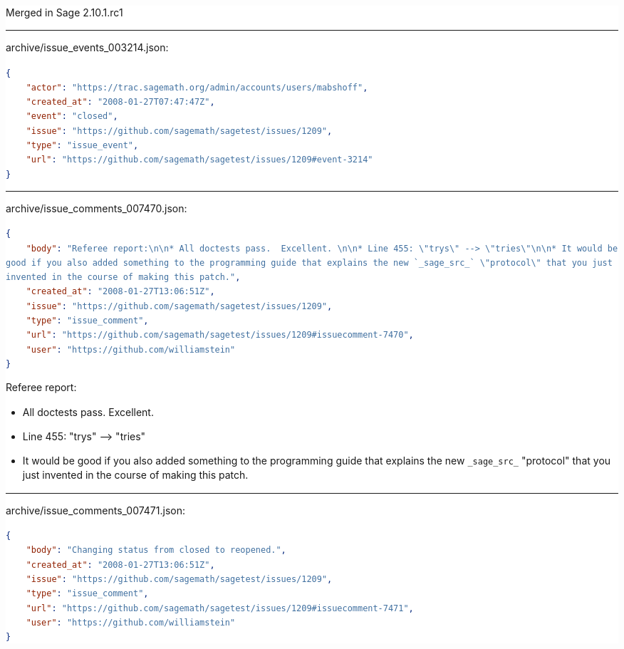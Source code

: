Merged in Sage 2.10.1.rc1



---

archive/issue_events_003214.json:
```json
{
    "actor": "https://trac.sagemath.org/admin/accounts/users/mabshoff",
    "created_at": "2008-01-27T07:47:47Z",
    "event": "closed",
    "issue": "https://github.com/sagemath/sagetest/issues/1209",
    "type": "issue_event",
    "url": "https://github.com/sagemath/sagetest/issues/1209#event-3214"
}
```



---

archive/issue_comments_007470.json:
```json
{
    "body": "Referee report:\n\n* All doctests pass.  Excellent. \n\n* Line 455: \"trys\" --> \"tries\"\n\n* It would be good if you also added something to the programming guide that explains the new `_sage_src_` \"protocol\" that you just invented in the course of making this patch.",
    "created_at": "2008-01-27T13:06:51Z",
    "issue": "https://github.com/sagemath/sagetest/issues/1209",
    "type": "issue_comment",
    "url": "https://github.com/sagemath/sagetest/issues/1209#issuecomment-7470",
    "user": "https://github.com/williamstein"
}
```

Referee report:

* All doctests pass.  Excellent. 

* Line 455: "trys" --> "tries"

* It would be good if you also added something to the programming guide that explains the new `_sage_src_` "protocol" that you just invented in the course of making this patch.



---

archive/issue_comments_007471.json:
```json
{
    "body": "Changing status from closed to reopened.",
    "created_at": "2008-01-27T13:06:51Z",
    "issue": "https://github.com/sagemath/sagetest/issues/1209",
    "type": "issue_comment",
    "url": "https://github.com/sagemath/sagetest/issues/1209#issuecomment-7471",
    "user": "https://github.com/williamstein"
}
```
